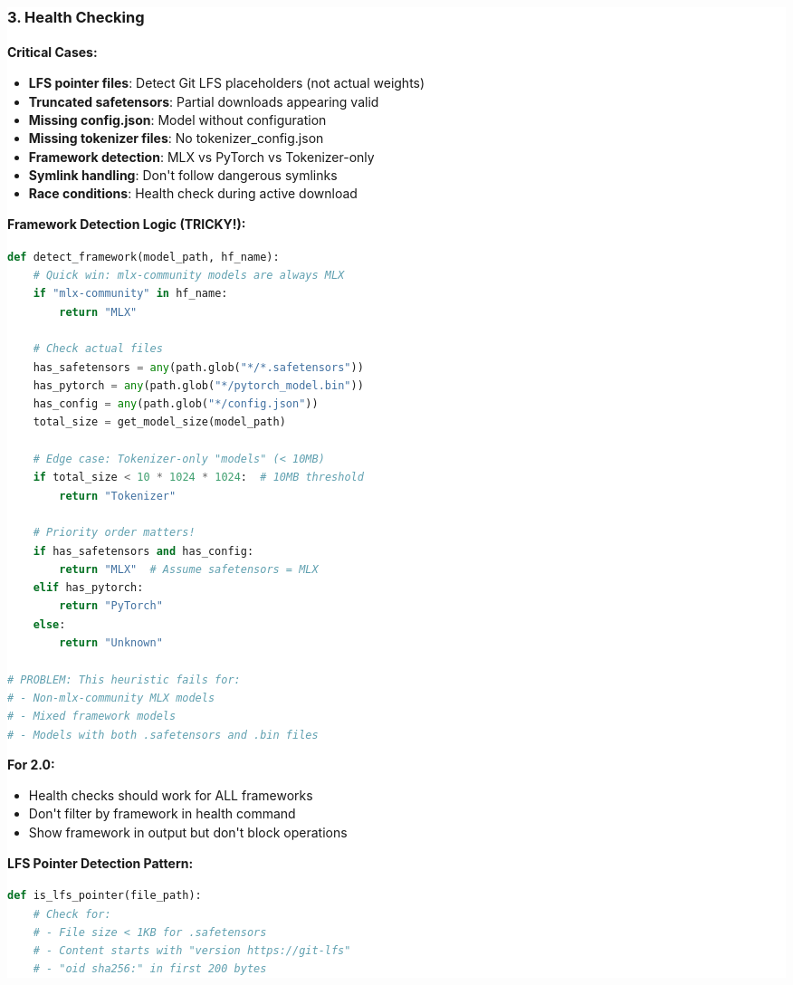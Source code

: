 ### 3. Health Checking

**Critical Cases:**
- **LFS pointer files**: Detect Git LFS placeholders (not actual weights)
- **Truncated safetensors**: Partial downloads appearing valid
- **Missing config.json**: Model without configuration
- **Missing tokenizer files**: No tokenizer_config.json
- **Framework detection**: MLX vs PyTorch vs Tokenizer-only
- **Symlink handling**: Don't follow dangerous symlinks
- **Race conditions**: Health check during active download

**Framework Detection Logic (TRICKY!):**
```python
def detect_framework(model_path, hf_name):
    # Quick win: mlx-community models are always MLX
    if "mlx-community" in hf_name:
        return "MLX"
    
    # Check actual files
    has_safetensors = any(path.glob("*/*.safetensors"))
    has_pytorch = any(path.glob("*/pytorch_model.bin"))
    has_config = any(path.glob("*/config.json"))
    total_size = get_model_size(model_path)
    
    # Edge case: Tokenizer-only "models" (< 10MB)
    if total_size < 10 * 1024 * 1024:  # 10MB threshold
        return "Tokenizer"
    
    # Priority order matters!
    if has_safetensors and has_config:
        return "MLX"  # Assume safetensors = MLX
    elif has_pytorch:
        return "PyTorch"
    else:
        return "Unknown"

# PROBLEM: This heuristic fails for:
# - Non-mlx-community MLX models
# - Mixed framework models
# - Models with both .safetensors and .bin files
```

**For 2.0:** 
- Health checks should work for ALL frameworks
- Don't filter by framework in health command
- Show framework in output but don't block operations

**LFS Pointer Detection Pattern:**
```python
def is_lfs_pointer(file_path):
    # Check for:
    # - File size < 1KB for .safetensors
    # - Content starts with "version https://git-lfs"
    # - "oid sha256:" in first 200 bytes
```
